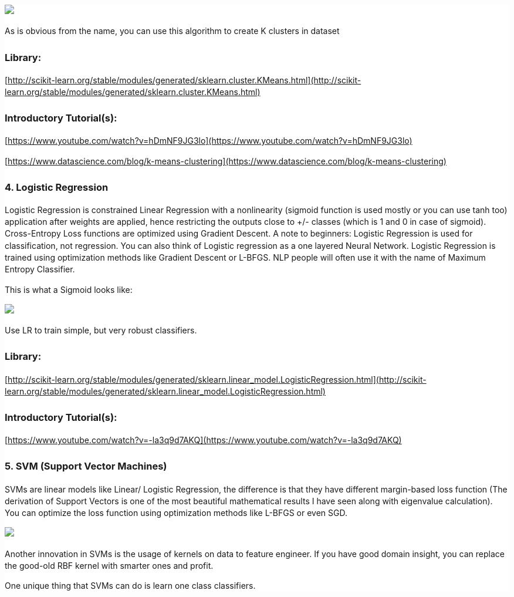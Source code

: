 ![](https://cdn-images-1.medium.com/max/1600/1*ZPx88gYG1DsTwGmjBOc5Aw.png)

As is obvious from the name, you can use this algorithm to create K clusters in dataset

### Library:

[http://scikit-learn.org/stable/modules/generated/sklearn.cluster.KMeans.html](http://scikit-learn.org/stable/modules/generated/sklearn.cluster.KMeans.html)

### Introductory Tutorial(s):

[https://www.youtube.com/watch?v=hDmNF9JG3lo](https://www.youtube.com/watch?v=hDmNF9JG3lo)

[https://www.datascience.com/blog/k-means-clustering](https://www.datascience.com/blog/k-means-clustering)

### 4. Logistic Regression

Logistic Regression is constrained Linear Regression with a nonlinearity (sigmoid function is used mostly or you can use tanh too) application after weights are applied, hence restricting the outputs close to +/- classes (which is 1 and 0 in case of sigmoid). Cross-Entropy Loss functions are optimized using Gradient Descent. A note to beginners: Logistic Regression is used for classification, not regression. You can also think of Logistic regression as a one layered Neural Network. Logistic Regression is trained using optimization methods like Gradient Descent or L-BFGS. NLP people will often use it with the name of Maximum Entropy Classifier.

This is what a Sigmoid looks like:

![](https://cdn-images-1.medium.com/max/1600/1*Sb5O5yzsZmfVgiePgGln1Q.jpeg)

Use LR to train simple, but very robust classifiers.

### Library:

[http://scikit-learn.org/stable/modules/generated/sklearn.linear_model.LogisticRegression.html](http://scikit-learn.org/stable/modules/generated/sklearn.linear_model.LogisticRegression.html)

### Introductory Tutorial(s):

[https://www.youtube.com/watch?v=-la3q9d7AKQ](https://www.youtube.com/watch?v=-la3q9d7AKQ)

### 5. SVM (Support Vector Machines)

SVMs are linear models like Linear/ Logistic Regression, the difference is that they have different margin-based loss function (The derivation of Support Vectors is one of the most beautiful mathematical results I have seen along with eigenvalue calculation). You can optimize the loss function using optimization methods like L-BFGS or even SGD.

![](https://cdn-images-1.medium.com/max/1600/1*_qnx-GnWBNYlpeEy9Z7aWQ.jpeg)

Another innovation in SVMs is the usage of kernels on data to feature engineer. If you have good domain insight, you can replace the good-old RBF kernel with smarter ones and profit.

One unique thing that SVMs can do is learn one class classifiers.
